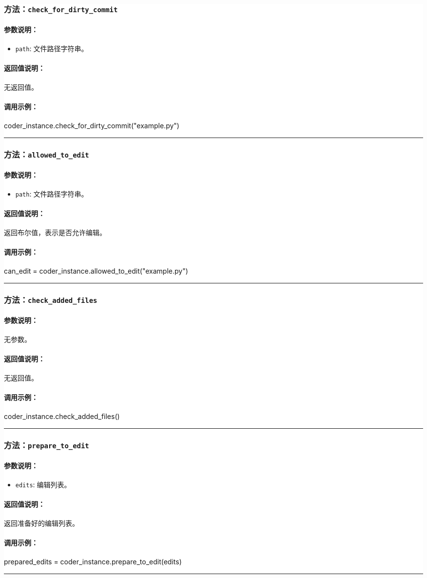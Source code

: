 ### 方法：`check_for_dirty_commit`

#### 参数说明：
- `path`: 文件路径字符串。

#### 返回值说明：
无返回值。

#### 调用示例：
coder_instance.check_for_dirty_commit("example.py")

---

### 方法：`allowed_to_edit`

#### 参数说明：
- `path`: 文件路径字符串。

#### 返回值说明：
返回布尔值，表示是否允许编辑。

#### 调用示例：
can_edit = coder_instance.allowed_to_edit("example.py")

---

### 方法：`check_added_files`

#### 参数说明：
无参数。

#### 返回值说明：
无返回值。

#### 调用示例：
coder_instance.check_added_files()

---

### 方法：`prepare_to_edit`

#### 参数说明：
- `edits`: 编辑列表。

#### 返回值说明：
返回准备好的编辑列表。

#### 调用示例：
prepared_edits = coder_instance.prepare_to_edit(edits)

---

